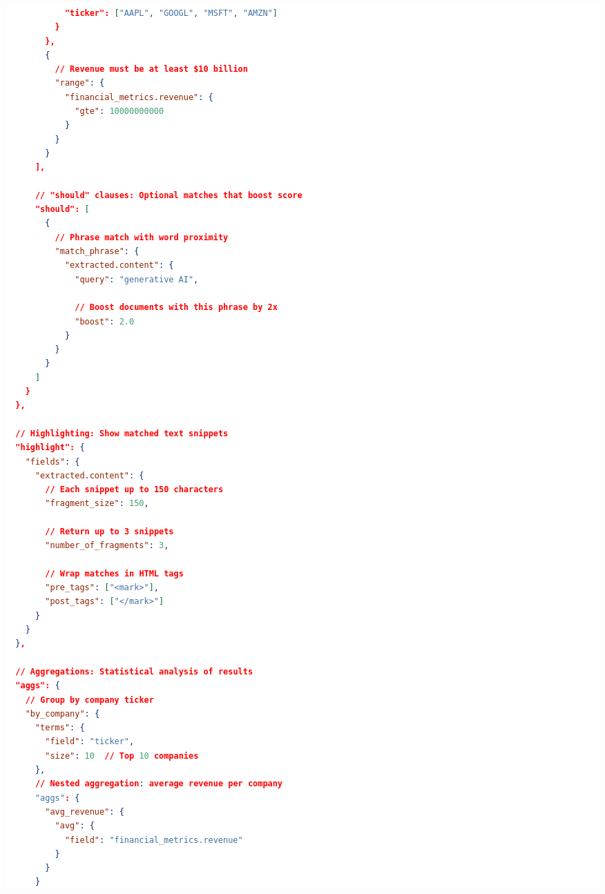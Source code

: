 ```json
            "ticker": ["AAPL", "GOOGL", "MSFT", "AMZN"]
          }
        },
        {
          // Revenue must be at least $10 billion
          "range": {
            "financial_metrics.revenue": {
              "gte": 10000000000
            }
          }
        }
      ],
      
      // "should" clauses: Optional matches that boost score
      "should": [
        {
          // Phrase match with word proximity
          "match_phrase": {
            "extracted.content": {
              "query": "generative AI",
              
              // Boost documents with this phrase by 2x
              "boost": 2.0
            }
          }
        }
      ]
    }
  },
  
  // Highlighting: Show matched text snippets
  "highlight": {
    "fields": {
      "extracted.content": {
        // Each snippet up to 150 characters
        "fragment_size": 150,
        
        // Return up to 3 snippets
        "number_of_fragments": 3,
        
        // Wrap matches in HTML tags
        "pre_tags": ["<mark>"],
        "post_tags": ["</mark>"]
      }
    }
  },
  
  // Aggregations: Statistical analysis of results
  "aggs": {
    // Group by company ticker
    "by_company": {
      "terms": {
        "field": "ticker",
        "size": 10  // Top 10 companies
      },
      // Nested aggregation: average revenue per company
      "aggs": {
        "avg_revenue": {
          "avg": {
            "field": "financial_metrics.revenue"
          }
        }
      }
```